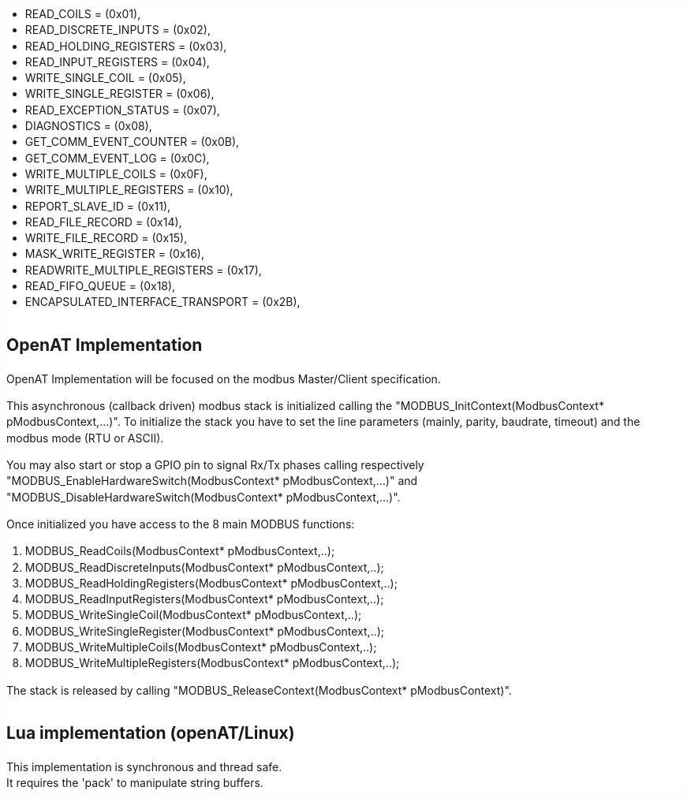 -   READ\_COILS = (0x01),
-   READ\_DISCRETE\_INPUTS = (0x02),
-   READ\_HOLDING\_REGISTERS = (0x03),
-   READ\_INPUT\_REGISTERS = (0x04),
-   WRITE\_SINGLE\_COIL = (0x05),
-   WRITE\_SINGLE\_REGISTER = (0x06),
-   READ\_EXCEPTION\_STATUS = (0x07),
-   DIAGNOSTICS = (0x08),
-   GET\_COMM\_EVENT\_COUNTER = (0x0B),
-   GET\_COMM\_EVENT\_LOG = (0x0C),
-   WRITE\_MULTIPLE\_COILS = (0x0F),
-   WRITE\_MULTIPLE\_REGISTERS = (0x10),
-   REPORT\_SLAVE\_ID = (0x11),
-   READ\_FILE\_RECORD = (0x14),
-   WRITE\_FILE\_RECORD = (0x15),
-   MASK\_WRITE\_REGISTER = (0x16),
-   READWRITE\_MULTIPLE\_REGISTERS = (0x17),
-   READ\_FIFO\_QUEUE = (0x18),
-   ENCAPSULATED\_INTERFACE\_TRANSPORT = (0x2B),

OpenAT Implementation
---------------------

OpenAT Implementation will be focused on the modbus Master/Client
specification.

This asynchronous (callback driven) modbus stack is initialized calling
the "MODBUS\_InitContext(ModbusContext\* pModbusContext,...)". To
initialize the stack you have to set the line parameters (mainly,
parity, baudrate, timeout) and the modbus mode (RTU or ASCII).

You may also start or stop a GPIO pin to signal Rx/Tx phases calling
respectively "MODBUS\_EnableHardwareSwitch(ModbusContext\*
pModbusContext,...)" and "MODBUS\_DisableHardwareSwitch(ModbusContext\*
pModbusContext,...)".

Once initialized you have access to the 8 main MODBUS functions:

1.  MODBUS\_ReadCoils(ModbusContext\* pModbusContext,..);
2.  MODBUS\_ReadDiscreteInputs(ModbusContext\* pModbusContext,..);
3.  MODBUS\_ReadHoldingRegisters(ModbusContext\* pModbusContext,..);
4.  MODBUS\_ReadInputRegisters(ModbusContext\* pModbusContext,..);
5.  MODBUS\_WriteSingleCoil(ModbusContext\* pModbusContext,..);
6.  MODBUS\_WriteSingleRegister(ModbusContext\* pModbusContext,..);
7.  MODBUS\_WriteMultipleCoils(ModbusContext\* pModbusContext,..);
8.  MODBUS\_WriteMultipleRegisters(ModbusContext\* pModbusContext,..);

The stack is released by calling "MODBUS\_ReleaseContext(ModbusContext\*
pModbusContext)".

Lua implementation (openAT/Linux)
---------------------------------

This implementation is synchronous and thread safe.\
 It requires the 'pack' to manipulate string buffers.
